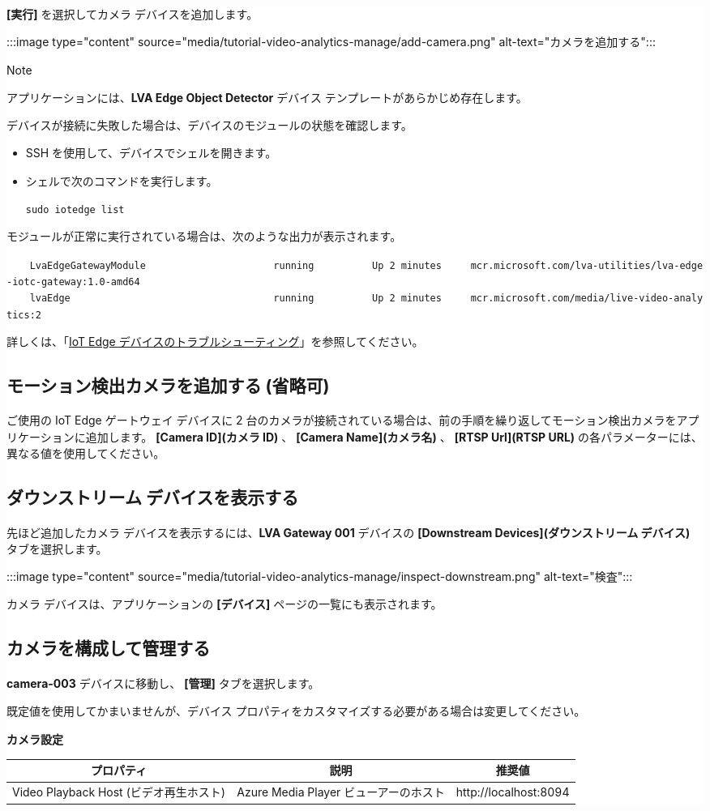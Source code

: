 **[実行]** を選択してカメラ デバイスを追加します。

:::image type="content" source="media/tutorial-video-analytics-manage/add-camera.png" alt-text="カメラを追加する":::

> [!NOTE]
> アプリケーションには、**LVA Edge Object Detector** デバイス テンプレートがあらかじめ存在します。

デバイスが接続に失敗した場合は、デバイスのモジュールの状態を確認します。

* SSH を使用して、デバイスでシェルを開きます。
* シェルで次のコマンドを実行します。

    `sudo iotedge list`

モジュールが正常に実行されている場合は、次のような出力が表示されます。

```
    LvaEdgeGatewayModule                      running          Up 2 minutes     mcr.microsoft.com/lva-utilities/lva-edge-iotc-gateway:1.0-amd64
    lvaEdge                                   running          Up 2 minutes     mcr.microsoft.com/media/live-video-analytics:2
```

詳しくは、「[IoT Edge デバイスのトラブルシューティング](../../iot-edge/troubleshoot.md)」を参照してください。

## <a name="add-a-motion-detection-camera-optional"></a>モーション検出カメラを追加する (省略可)

ご使用の IoT Edge ゲートウェイ デバイスに 2 台のカメラが接続されている場合は、前の手順を繰り返してモーション検出カメラをアプリケーションに追加します。 **[Camera ID]\(カメラ ID\)** 、 **[Camera Name]\(カメラ名\)** 、 **[RTSP Url]\(RTSP URL\)** の各パラメーターには、異なる値を使用してください。

## <a name="view-the-downstream-devices"></a>ダウンストリーム デバイスを表示する

先ほど追加したカメラ デバイスを表示するには、**LVA Gateway 001** デバイスの **[Downstream Devices]\(ダウンストリーム デバイス\)** タブを選択します。

:::image type="content" source="media/tutorial-video-analytics-manage/inspect-downstream.png" alt-text="検査":::

カメラ デバイスは、アプリケーションの **[デバイス]** ページの一覧にも表示されます。

## <a name="configure-and-manage-the-camera"></a>カメラを構成して管理する

**camera-003** デバイスに移動し、 **[管理]** タブを選択します。

既定値を使用してかまいませんが、デバイス プロパティをカスタマイズする必要がある場合は変更してください。

**カメラ設定**

| プロパティ | 説明 | 推奨値 |
|-|-|-|
| Video Playback Host (ビデオ再生ホスト) | Azure Media Player ビューアーのホスト | http://localhost:8094 |

